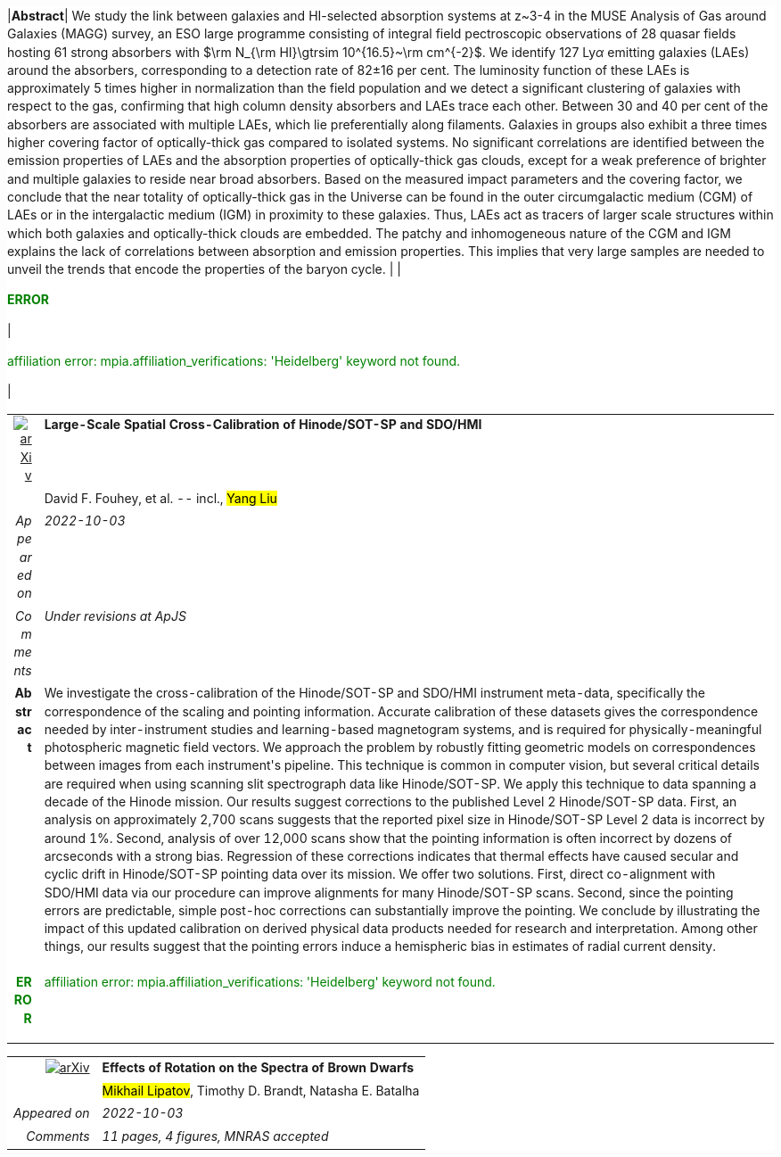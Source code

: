 |**Abstract**| We study the link between galaxies and HI-selected absorption systems at z~3-4 in the MUSE Analysis of Gas around Galaxies (MAGG) survey, an ESO large programme consisting of integral field pectroscopic observations of 28 quasar fields hosting 61 strong absorbers with $\rm N_{\rm HI}\gtrsim 10^{16.5}~\rm cm^{-2}$. We identify 127 Ly$\alpha$ emitting galaxies (LAEs) around the absorbers, corresponding to a detection rate of 82$\pm$16 per cent. The luminosity function of these LAEs is approximately 5 times higher in normalization than the field population and we detect a significant clustering of galaxies with respect to the gas, confirming that high column density absorbers and LAEs trace each other. Between 30 and 40 per cent of the absorbers are associated with multiple LAEs, which lie preferentially along filaments. Galaxies in groups also exhibit a three times higher covering factor of optically-thick gas compared to isolated systems. No significant correlations are identified between the emission properties of LAEs and the absorption properties of optically-thick gas clouds, except for a weak preference of brighter and multiple galaxies to reside near broad absorbers. Based on the measured impact parameters and the covering factor, we conclude that the near totality of optically-thick gas in the Universe can be found in the outer circumgalactic medium (CGM) of LAEs or in the intergalactic medium (IGM) in proximity to these galaxies. Thus, LAEs act as tracers of larger scale structures within which both galaxies and optically-thick clouds are embedded. The patchy and inhomogeneous nature of the CGM and IGM explains the lack of correlations between absorption and emission properties. This implies that very large samples are needed to unveil the trends that encode the properties of the baryon cycle. |
|<p style="color:green"> **ERROR** </p>| <p style="color:green">affiliation error: mpia.affiliation_verifications: 'Heidelberg' keyword not found.</p> |


|||
|---:|:---|
| [![arXiv](https://img.shields.io/badge/arXiv-arXiv:2209.15036-b31b1b.svg)](https://arxiv.org/abs/arXiv:2209.15036) | **Large-Scale Spatial Cross-Calibration of Hinode/SOT-SP and SDO/HMI**  |
|| David F. Fouhey, et al. -- incl., <mark>Yang Liu</mark> |
|*Appeared on*| *2022-10-03*|
|*Comments*| *Under revisions at ApJS*|
|**Abstract**| We investigate the cross-calibration of the Hinode/SOT-SP and SDO/HMI instrument meta-data, specifically the correspondence of the scaling and pointing information. Accurate calibration of these datasets gives the correspondence needed by inter-instrument studies and learning-based magnetogram systems, and is required for physically-meaningful photospheric magnetic field vectors. We approach the problem by robustly fitting geometric models on correspondences between images from each instrument's pipeline. This technique is common in computer vision, but several critical details are required when using scanning slit spectrograph data like Hinode/SOT-SP. We apply this technique to data spanning a decade of the Hinode mission. Our results suggest corrections to the published Level 2 Hinode/SOT-SP data. First, an analysis on approximately 2,700 scans suggests that the reported pixel size in Hinode/SOT-SP Level 2 data is incorrect by around 1%. Second, analysis of over 12,000 scans show that the pointing information is often incorrect by dozens of arcseconds with a strong bias. Regression of these corrections indicates that thermal effects have caused secular and cyclic drift in Hinode/SOT-SP pointing data over its mission. We offer two solutions. First, direct co-alignment with SDO/HMI data via our procedure can improve alignments for many Hinode/SOT-SP scans. Second, since the pointing errors are predictable, simple post-hoc corrections can substantially improve the pointing. We conclude by illustrating the impact of this updated calibration on derived physical data products needed for research and interpretation. Among other things, our results suggest that the pointing errors induce a hemispheric bias in estimates of radial current density. |
|<p style="color:green"> **ERROR** </p>| <p style="color:green">affiliation error: mpia.affiliation_verifications: 'Heidelberg' keyword not found.</p> |


|||
|---:|:---|
| [![arXiv](https://img.shields.io/badge/arXiv-arXiv:2209.15058-b31b1b.svg)](https://arxiv.org/abs/arXiv:2209.15058) | **Effects of Rotation on the Spectra of Brown Dwarfs**  |
|| <mark>Mikhail Lipatov</mark>, Timothy D. Brandt, Natasha E. Batalha |
|*Appeared on*| *2022-10-03*|
|*Comments*| *11 pages, 4 figures, MNRAS accepted*|